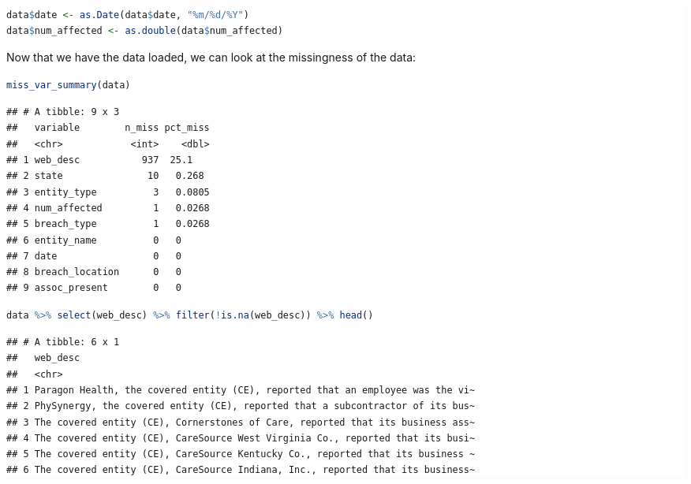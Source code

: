 ``` r
data$date <- as.Date(data$date, "%m/%d/%Y")
data$num_affected <- as.double(data$num_affected)
```

Now that we have the data loaded, we can look at the missingness of the
data:

``` r
miss_var_summary(data)
```

    ## # A tibble: 9 x 3
    ##   variable        n_miss pct_miss
    ##   <chr>            <int>    <dbl>
    ## 1 web_desc           937  25.1   
    ## 2 state               10   0.268 
    ## 3 entity_type          3   0.0805
    ## 4 num_affected         1   0.0268
    ## 5 breach_type          1   0.0268
    ## 6 entity_name          0   0     
    ## 7 date                 0   0     
    ## 8 breach_location      0   0     
    ## 9 assoc_present        0   0

``` r
data %>% select(web_desc) %>% filter(!is.na(web_desc)) %>% head()
```

    ## # A tibble: 6 x 1
    ##   web_desc                                                                      
    ##   <chr>                                                                         
    ## 1 Paragon Health, the covered entity (CE), reported that an employee was the vi~
    ## 2 PhySynergy, the covered entity (CE), reported that a subcontractor of its bus~
    ## 3 The covered entity (CE), Cornerstones of Care, reported that its business ass~
    ## 4 The covered entity (CE), CareSource West Virginia Co., reported that its busi~
    ## 5 The covered entity (CE), CareSource Kentucky Co., reported that its business ~
    ## 6 The covered entity (CE), CareSource Indiana, Inc., reported that its business~